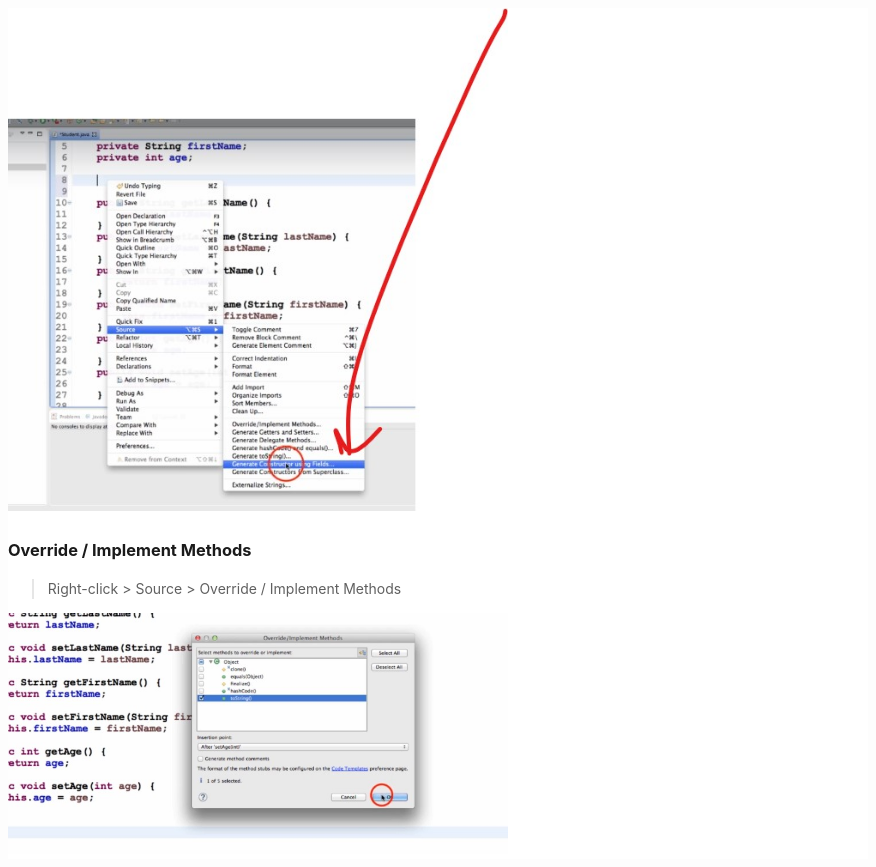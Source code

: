 <img src="generartingConstructorUsingFields.jpg" alt="alt text" width="500"/>

### Override / Implement Methods

> Right-click > Source > Override / Implement Methods

<img src="override.jpg" alt="alt text" width="500"/>
